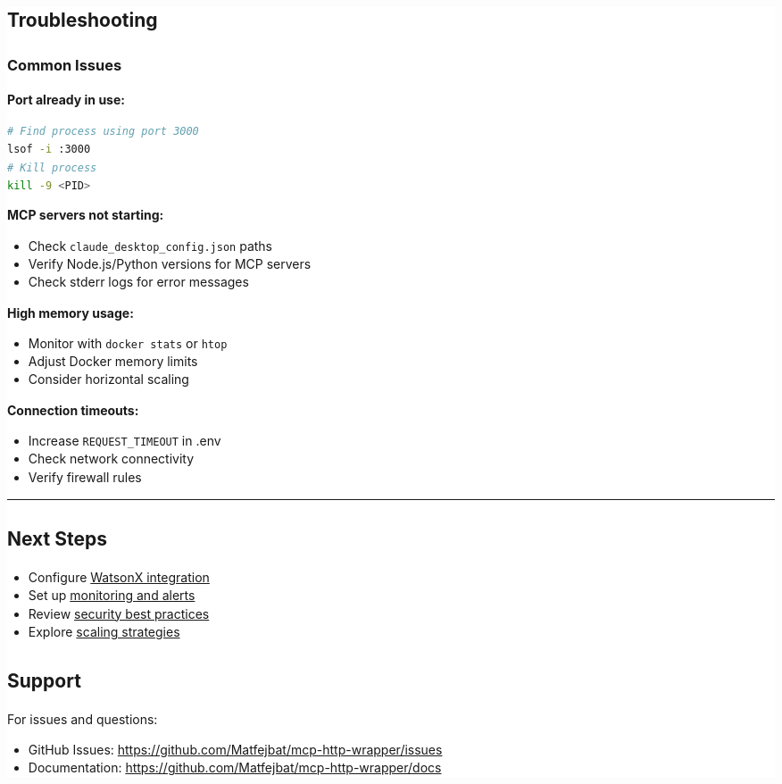 
## Troubleshooting

### Common Issues

**Port already in use:**
```bash
# Find process using port 3000
lsof -i :3000
# Kill process
kill -9 <PID>
```

**MCP servers not starting:**
- Check `claude_desktop_config.json` paths
- Verify Node.js/Python versions for MCP servers
- Check stderr logs for error messages

**High memory usage:**
- Monitor with `docker stats` or `htop`
- Adjust Docker memory limits
- Consider horizontal scaling

**Connection timeouts:**
- Increase `REQUEST_TIMEOUT` in .env
- Check network connectivity
- Verify firewall rules

---

## Next Steps

- Configure [WatsonX integration](./WATSONX_SETUP.md)
- Set up [monitoring and alerts](./MONITORING.md)
- Review [security best practices](./SECURITY.md)
- Explore [scaling strategies](./SCALING.md)

## Support

For issues and questions:
- GitHub Issues: https://github.com/Matfejbat/mcp-http-wrapper/issues
- Documentation: https://github.com/Matfejbat/mcp-http-wrapper/docs

